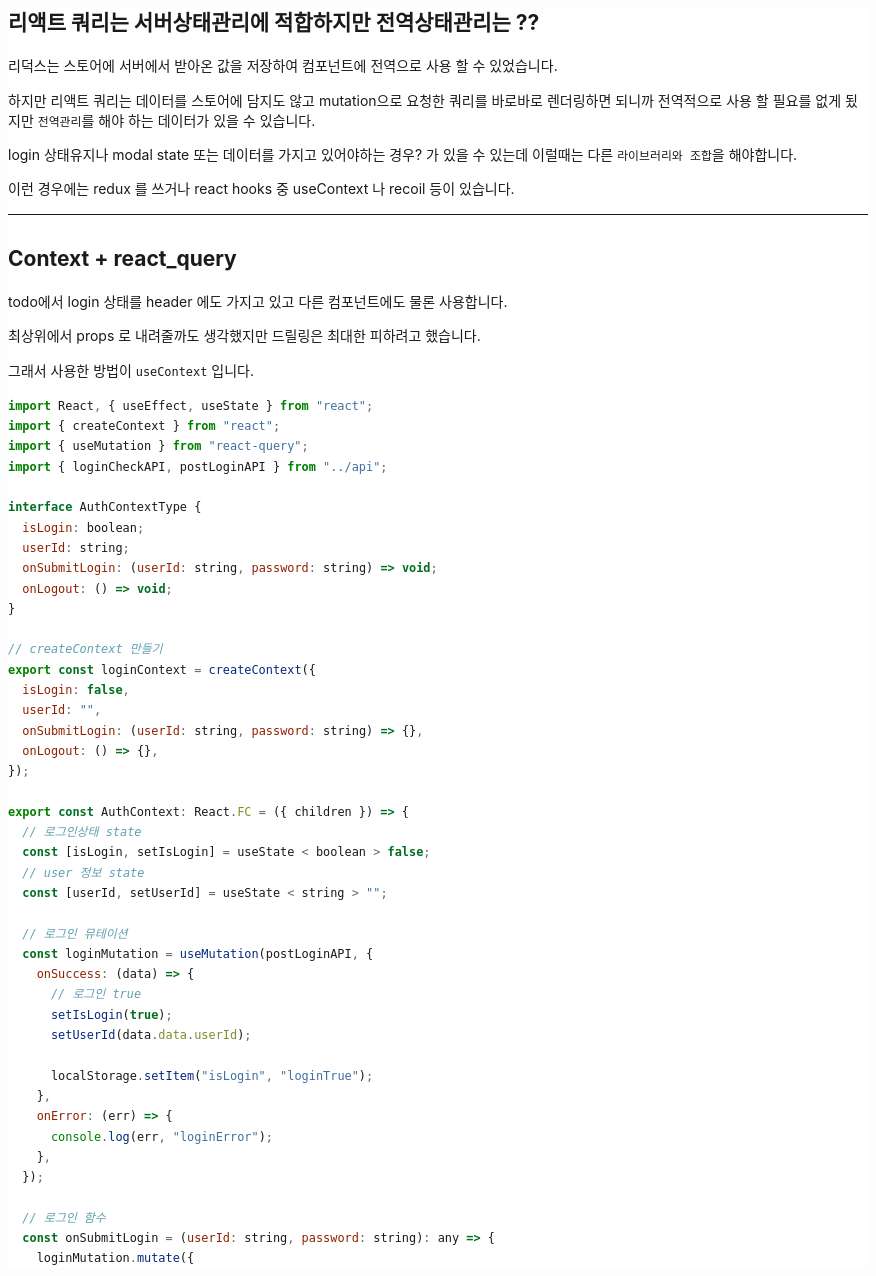 
## 리액트 쿼리는 서버상태관리에 적합하지만 전역상태관리는 ??

리덕스는 스토어에 서버에서 받아온 값을 저장하여 컴포넌트에 전역으로 사용 할 수 있었습니다.

하지만 리액트 쿼리는 데이터를 스토어에 담지도 않고 mutation으로 요청한 쿼리를 바로바로 렌더링하면 되니까 전역적으로 사용 할 필요를 없게 됬지만 `전역관리`를 해야 하는 데이터가 있을 수 있습니다.

login 상태유지나 modal state 또는 데이터를 가지고 있어야하는 경우? 가 있을 수 있는데 이럴때는 다른 `라이브러리와 조합`을 해야합니다.

이런 경우에는 redux 를 쓰거나 react hooks 중 useContext 나 recoil 등이 있습니다.

---

## Context + react_query

todo에서 login 상태를 header 에도 가지고 있고 다른 컴포넌트에도 물론 사용합니다.

최상위에서 props 로 내려줄까도 생각했지만 드릴링은 최대한 피하려고 했습니다.

그래서 사용한 방법이 `useContext` 입니다.

```js
import React, { useEffect, useState } from "react";
import { createContext } from "react";
import { useMutation } from "react-query";
import { loginCheckAPI, postLoginAPI } from "../api";

interface AuthContextType {
  isLogin: boolean;
  userId: string;
  onSubmitLogin: (userId: string, password: string) => void;
  onLogout: () => void;
}

// createContext 만들기
export const loginContext = createContext({
  isLogin: false,
  userId: "",
  onSubmitLogin: (userId: string, password: string) => {},
  onLogout: () => {},
});

export const AuthContext: React.FC = ({ children }) => {
  // 로그인상태 state
  const [isLogin, setIsLogin] = useState < boolean > false;
  // user 정보 state
  const [userId, setUserId] = useState < string > "";

  // 로그인 뮤테이션
  const loginMutation = useMutation(postLoginAPI, {
    onSuccess: (data) => {
      // 로그인 true
      setIsLogin(true);
      setUserId(data.data.userId);

      localStorage.setItem("isLogin", "loginTrue");
    },
    onError: (err) => {
      console.log(err, "loginError");
    },
  });

  // 로그인 함수
  const onSubmitLogin = (userId: string, password: string): any => {
    loginMutation.mutate({
```